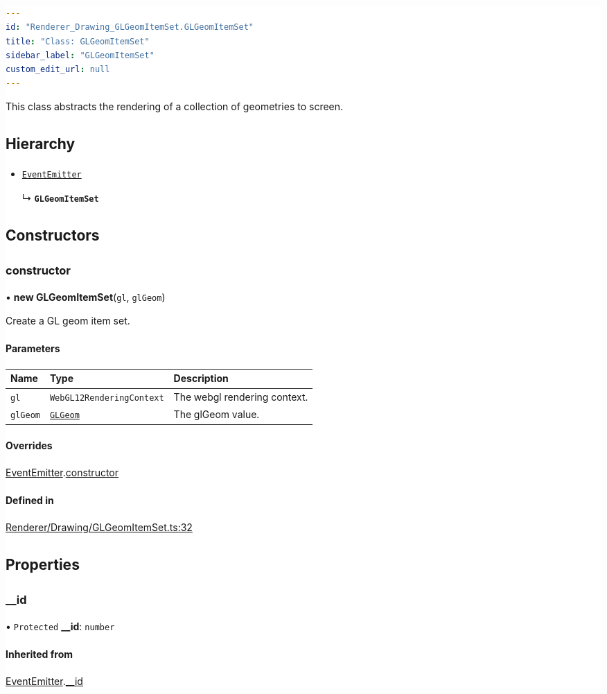 ```yaml
---
id: "Renderer_Drawing_GLGeomItemSet.GLGeomItemSet"
title: "Class: GLGeomItemSet"
sidebar_label: "GLGeomItemSet"
custom_edit_url: null
---
```




This class abstracts the rendering of a collection of geometries to screen.

## Hierarchy

- [`EventEmitter`](../../Utilities/Utilities_EventEmitter.EventEmitter)

  ↳ **`GLGeomItemSet`**

## Constructors

### constructor

• **new GLGeomItemSet**(`gl`, `glGeom`)

Create a GL geom item set.

#### Parameters

| Name | Type | Description |
| :------ | :------ | :------ |
| `gl` | `WebGL12RenderingContext` | The webgl rendering context. |
| `glGeom` | [`GLGeom`](Renderer_Drawing_GLGeom.GLGeom) | The glGeom value. |

#### Overrides

[EventEmitter](../../Utilities/Utilities_EventEmitter.EventEmitter).[constructor](../../Utilities/Utilities_EventEmitter.EventEmitter#constructor)

#### Defined in

[Renderer/Drawing/GLGeomItemSet.ts:32](https://github.com/ZeaInc/zea-engine/blob/d2f20572/src/Renderer/Drawing/GLGeomItemSet.ts#L32)

## Properties

### \_\_id

• `Protected` **\_\_id**: `number`

#### Inherited from

[EventEmitter](../../Utilities/Utilities_EventEmitter.EventEmitter).[__id](../../Utilities/Utilities_EventEmitter.EventEmitter#__id)
